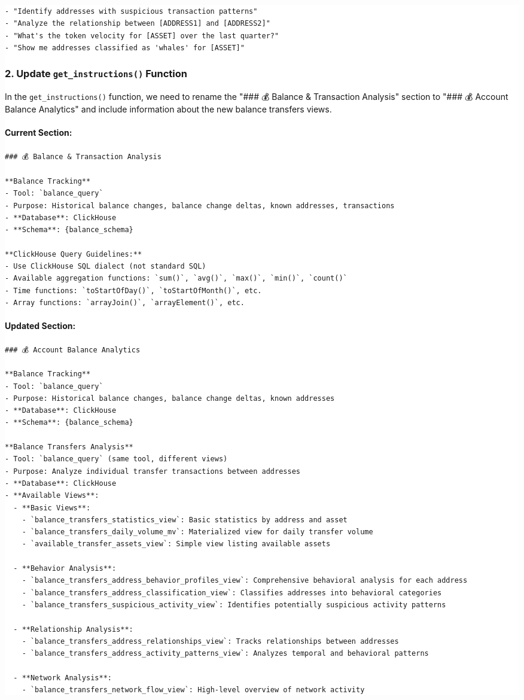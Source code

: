 ```
- "Identify addresses with suspicious transaction patterns"
- "Analyze the relationship between [ADDRESS1] and [ADDRESS2]"
- "What's the token velocity for [ASSET] over the last quarter?"
- "Show me addresses classified as 'whales' for [ASSET]"
```

### 2. Update `get_instructions()` Function

In the `get_instructions()` function, we need to rename the "### 💰 Balance & Transaction Analysis" section to "### 💰 Account Balance Analytics" and include information about the new balance transfers views.

#### Current Section:

```
### 💰 Balance & Transaction Analysis

**Balance Tracking**
- Tool: `balance_query`
- Purpose: Historical balance changes, balance change deltas, known addresses, transactions
- **Database**: ClickHouse
- **Schema**: {balance_schema}

**ClickHouse Query Guidelines:**
- Use ClickHouse SQL dialect (not standard SQL)
- Available aggregation functions: `sum()`, `avg()`, `max()`, `min()`, `count()`
- Time functions: `toStartOfDay()`, `toStartOfMonth()`, etc.
- Array functions: `arrayJoin()`, `arrayElement()`, etc.
```

#### Updated Section:

```
### 💰 Account Balance Analytics

**Balance Tracking**
- Tool: `balance_query`
- Purpose: Historical balance changes, balance change deltas, known addresses
- **Database**: ClickHouse
- **Schema**: {balance_schema}

**Balance Transfers Analysis**
- Tool: `balance_query` (same tool, different views)
- Purpose: Analyze individual transfer transactions between addresses
- **Database**: ClickHouse
- **Available Views**:
  - **Basic Views**: 
    - `balance_transfers_statistics_view`: Basic statistics by address and asset
    - `balance_transfers_daily_volume_mv`: Materialized view for daily transfer volume
    - `available_transfer_assets_view`: Simple view listing available assets
  
  - **Behavior Analysis**:
    - `balance_transfers_address_behavior_profiles_view`: Comprehensive behavioral analysis for each address
    - `balance_transfers_address_classification_view`: Classifies addresses into behavioral categories
    - `balance_transfers_suspicious_activity_view`: Identifies potentially suspicious activity patterns
  
  - **Relationship Analysis**:
    - `balance_transfers_address_relationships_view`: Tracks relationships between addresses
    - `balance_transfers_address_activity_patterns_view`: Analyzes temporal and behavioral patterns
  
  - **Network Analysis**:
    - `balance_transfers_network_flow_view`: High-level overview of network activity
```